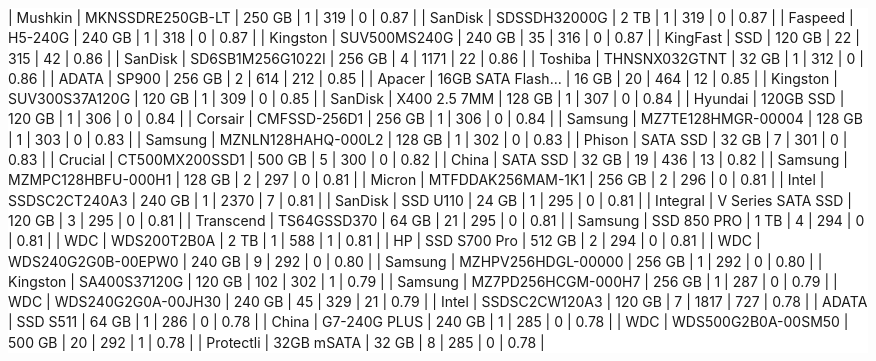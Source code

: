 | Mushkin   | MKNSSDRE250GB-LT   | 250 GB | 1       | 319   | 0     | 0.87   |
| SanDisk   | SDSSDH32000G       | 2 TB   | 1       | 319   | 0     | 0.87   |
| Faspeed   | H5-240G            | 240 GB | 1       | 318   | 0     | 0.87   |
| Kingston  | SUV500MS240G       | 240 GB | 35      | 316   | 0     | 0.87   |
| KingFast  | SSD                | 120 GB | 22      | 315   | 42    | 0.86   |
| SanDisk   | SD6SB1M256G1022I   | 256 GB | 4       | 1171  | 22    | 0.86   |
| Toshiba   | THNSNX032GTNT      | 32 GB  | 1       | 312   | 0     | 0.86   |
| ADATA     | SP900              | 256 GB | 2       | 614   | 212   | 0.85   |
| Apacer    | 16GB SATA Flash... | 16 GB  | 20      | 464   | 12    | 0.85   |
| Kingston  | SUV300S37A120G     | 120 GB | 1       | 309   | 0     | 0.85   |
| SanDisk   | X400 2.5 7MM       | 128 GB | 1       | 307   | 0     | 0.84   |
| Hyundai   | 120GB SSD          | 120 GB | 1       | 306   | 0     | 0.84   |
| Corsair   | CMFSSD-256D1       | 256 GB | 1       | 306   | 0     | 0.84   |
| Samsung   | MZ7TE128HMGR-00004 | 128 GB | 1       | 303   | 0     | 0.83   |
| Samsung   | MZNLN128HAHQ-000L2 | 128 GB | 1       | 302   | 0     | 0.83   |
| Phison    | SATA SSD           | 32 GB  | 7       | 301   | 0     | 0.83   |
| Crucial   | CT500MX200SSD1     | 500 GB | 5       | 300   | 0     | 0.82   |
| China     | SATA SSD           | 32 GB  | 19      | 436   | 13    | 0.82   |
| Samsung   | MZMPC128HBFU-000H1 | 128 GB | 2       | 297   | 0     | 0.81   |
| Micron    | MTFDDAK256MAM-1K1  | 256 GB | 2       | 296   | 0     | 0.81   |
| Intel     | SSDSC2CT240A3      | 240 GB | 1       | 2370  | 7     | 0.81   |
| SanDisk   | SSD U110           | 24 GB  | 1       | 295   | 0     | 0.81   |
| Integral  | V Series SATA SSD  | 120 GB | 3       | 295   | 0     | 0.81   |
| Transcend | TS64GSSD370        | 64 GB  | 21      | 295   | 0     | 0.81   |
| Samsung   | SSD 850 PRO        | 1 TB   | 4       | 294   | 0     | 0.81   |
| WDC       | WDS200T2B0A        | 2 TB   | 1       | 588   | 1     | 0.81   |
| HP        | SSD S700 Pro       | 512 GB | 2       | 294   | 0     | 0.81   |
| WDC       | WDS240G2G0B-00EPW0 | 240 GB | 9       | 292   | 0     | 0.80   |
| Samsung   | MZHPV256HDGL-00000 | 256 GB | 1       | 292   | 0     | 0.80   |
| Kingston  | SA400S37120G       | 120 GB | 102     | 302   | 1     | 0.79   |
| Samsung   | MZ7PD256HCGM-000H7 | 256 GB | 1       | 287   | 0     | 0.79   |
| WDC       | WDS240G2G0A-00JH30 | 240 GB | 45      | 329   | 21    | 0.79   |
| Intel     | SSDSC2CW120A3      | 120 GB | 7       | 1817  | 727   | 0.78   |
| ADATA     | SSD S511           | 64 GB  | 1       | 286   | 0     | 0.78   |
| China     | G7-240G PLUS       | 240 GB | 1       | 285   | 0     | 0.78   |
| WDC       | WDS500G2B0A-00SM50 | 500 GB | 20      | 292   | 1     | 0.78   |
| Protectli | 32GB mSATA         | 32 GB  | 8       | 285   | 0     | 0.78   |
